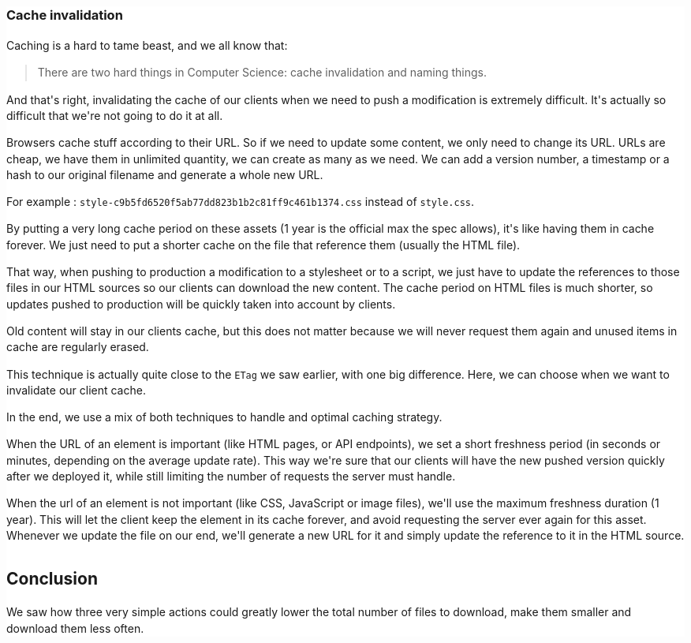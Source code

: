 ### Cache invalidation

Caching is a hard to tame beast, and we all know that:

> There are two hard things in Computer Science: cache invalidation and naming
> things.

And that's right, invalidating the cache of our clients when we need to push
a modification is extremely difficult. It's actually so difficult that
we're not going to do it at all.

Browsers cache stuff according to their URL. So if we need to update some
content, we only need to change its URL. URLs are cheap, we have them in
unlimited quantity, we can create as many as we need. We can add a version
number, a timestamp or a hash to our original filename and generate a whole new
URL.

For example : `style-c9b5fd6520f5ab77dd823b1b2c81ff9c461b1374.css` instead of
`style.css`.

By putting a very long cache period on these assets (1 year is the official
max the spec allows), it's like having them in cache forever. We just need
to put a shorter cache on the file that reference them (usually the HTML file).

That way, when pushing to production a modification to a stylesheet or to
a script, we just have to update the references to those files in our HTML
sources so our clients can download the new content. The cache period on HTML
files is much shorter, so updates pushed to production will be
quickly taken into account by clients.

Old content will stay in our clients cache, but this does not matter because we
will never request them again and unused items in cache are regularly erased.

This technique is actually quite close to the `ETag` we saw earlier, with one
big difference. Here, we can choose when we want to invalidate our client
cache.

In the end, we use a mix of both techniques to handle and optimal caching
strategy.

When the URL of an element is important (like HTML pages, or API endpoints), we
set a short freshness period (in seconds or minutes, depending on the average
update rate). This way we're sure that our clients will have the new pushed
version quickly after we deployed it, while still limiting the number of
requests the server must handle.

When the url of an element is not important (like CSS, JavaScript or image
files), we'll use the maximum freshness duration (1 year). This will let the
client keep the element in its cache forever, and avoid requesting the server
ever again for this asset. Whenever we update the file on our end, we'll
generate a new URL for it and simply update the reference to it in the HTML
source.

## Conclusion

We saw how three very simple actions could greatly lower the total number of
files to download, make them smaller and download them less often.
